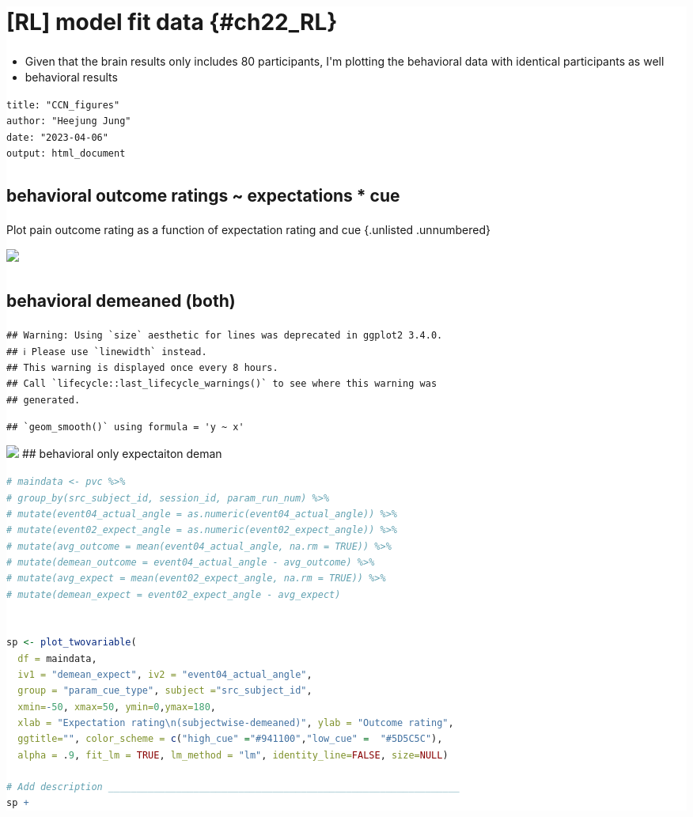 
# [RL] model fit data {#ch22_RL}

* Given that the brain results only includes 80 participants, I'm plotting the behavioral data with identical participants as well
* behavioral results

```
title: "CCN_figures"
author: "Heejung Jung"
date: "2023-04-06"
output: html_document
```








## behavioral outcome ratings ~ expectations * cue
Plot pain outcome rating as a function of expectation rating and cue {.unlisted .unnumbered}

<img src="22_RLmodelfit_files/figure-html/load_data_and_exclude_m1-1.png" width="672" />

## behavioral demeaned (both)


```
## Warning: Using `size` aesthetic for lines was deprecated in ggplot2 3.4.0.
## ℹ Please use `linewidth` instead.
## This warning is displayed once every 8 hours.
## Call `lifecycle::last_lifecycle_warnings()` to see where this warning was
## generated.
```

```
## `geom_smooth()` using formula = 'y ~ x'
```

<img src="22_RLmodelfit_files/figure-html/unnamed-chunk-1-1.png" width="672" />
## behavioral only expectaiton deman


```r
# maindata <- pvc %>%
# group_by(src_subject_id, session_id, param_run_num) %>%
# mutate(event04_actual_angle = as.numeric(event04_actual_angle)) %>%
# mutate(event02_expect_angle = as.numeric(event02_expect_angle)) %>%
# mutate(avg_outcome = mean(event04_actual_angle, na.rm = TRUE)) %>%
# mutate(demean_outcome = event04_actual_angle - avg_outcome) %>%
# mutate(avg_expect = mean(event02_expect_angle, na.rm = TRUE)) %>%
# mutate(demean_expect = event02_expect_angle - avg_expect)


sp <- plot_twovariable(
  df = maindata, 
  iv1 = "demean_expect", iv2 = "event04_actual_angle",
  group = "param_cue_type", subject ="src_subject_id", 
  xmin=-50, xmax=50, ymin=0,ymax=180,
  xlab = "Expectation rating\n(subjectwise-demeaned)", ylab = "Outcome rating", 
  ggtitle="", color_scheme = c("high_cue" ="#941100","low_cue" =  "#5D5C5C"), 
  alpha = .9, fit_lm = TRUE, lm_method = "lm", identity_line=FALSE, size=NULL)

# Add description ______________________________________________________________
sp +  
```